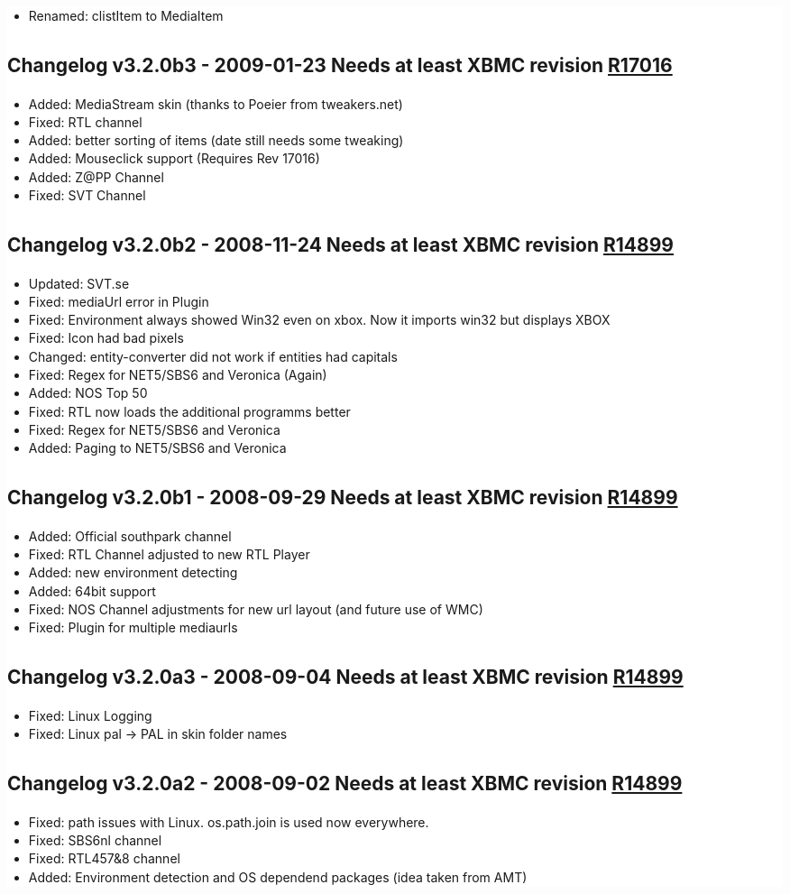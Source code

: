   * Renamed: clistItem to MediaItem

## Changelog v3.2.0b3 - 2009-01-23  Needs at least XBMC revision [R17016](https://code.google.com/p/xot-uzg/source/detail?r=17016)  ##
  * Added: MediaStream skin (thanks to Poeier from tweakers.net)
  * Fixed: RTL channel
  * Added: better sorting of items (date still needs some tweaking)
  * Added: Mouseclick support (Requires Rev 17016)
  * Added: Z@PP Channel
  * Fixed: SVT Channel

## Changelog v3.2.0b2 - 2008-11-24 Needs at least XBMC revision [R14899](https://code.google.com/p/xot-uzg/source/detail?r=14899)  ##
  * Updated: SVT.se
  * Fixed: mediaUrl error in Plugin
  * Fixed: Environment always showed Win32 even on xbox. Now it imports win32 but displays XBOX
  * Fixed: Icon had bad pixels
  * Changed: entity-converter did not work if entities had capitals
  * Fixed: Regex for NET5/SBS6 and Veronica (Again)
  * Added: NOS Top 50
  * Fixed: RTL now loads the additional programms better
  * Fixed: Regex for NET5/SBS6 and Veronica
  * Added: Paging to NET5/SBS6 and Veronica

## Changelog v3.2.0b1 - 2008-09-29 Needs at least XBMC revision [R14899](https://code.google.com/p/xot-uzg/source/detail?r=14899)  ##
  * Added: Official southpark channel
  * Fixed: RTL Channel adjusted to new RTL Player
  * Added: new environment detecting
  * Added: 64bit support
  * Fixed: NOS Channel adjustments for new url layout (and future use of WMC)
  * Fixed: Plugin for multiple mediaurls

## Changelog v3.2.0a3 - 2008-09-04 Needs at least XBMC revision [R14899](https://code.google.com/p/xot-uzg/source/detail?r=14899)  ##
  * Fixed: Linux Logging
  * Fixed: Linux pal -> PAL in skin folder names

## Changelog v3.2.0a2 - 2008-09-02 Needs at least XBMC revision [R14899](https://code.google.com/p/xot-uzg/source/detail?r=14899)  ##
  * Fixed: path issues with Linux. os.path.join is used now everywhere.
  * Fixed: SBS6nl channel
  * Fixed: RTL457&8 channel
  * Added: Environment detection and OS dependend packages (idea taken from AMT)
